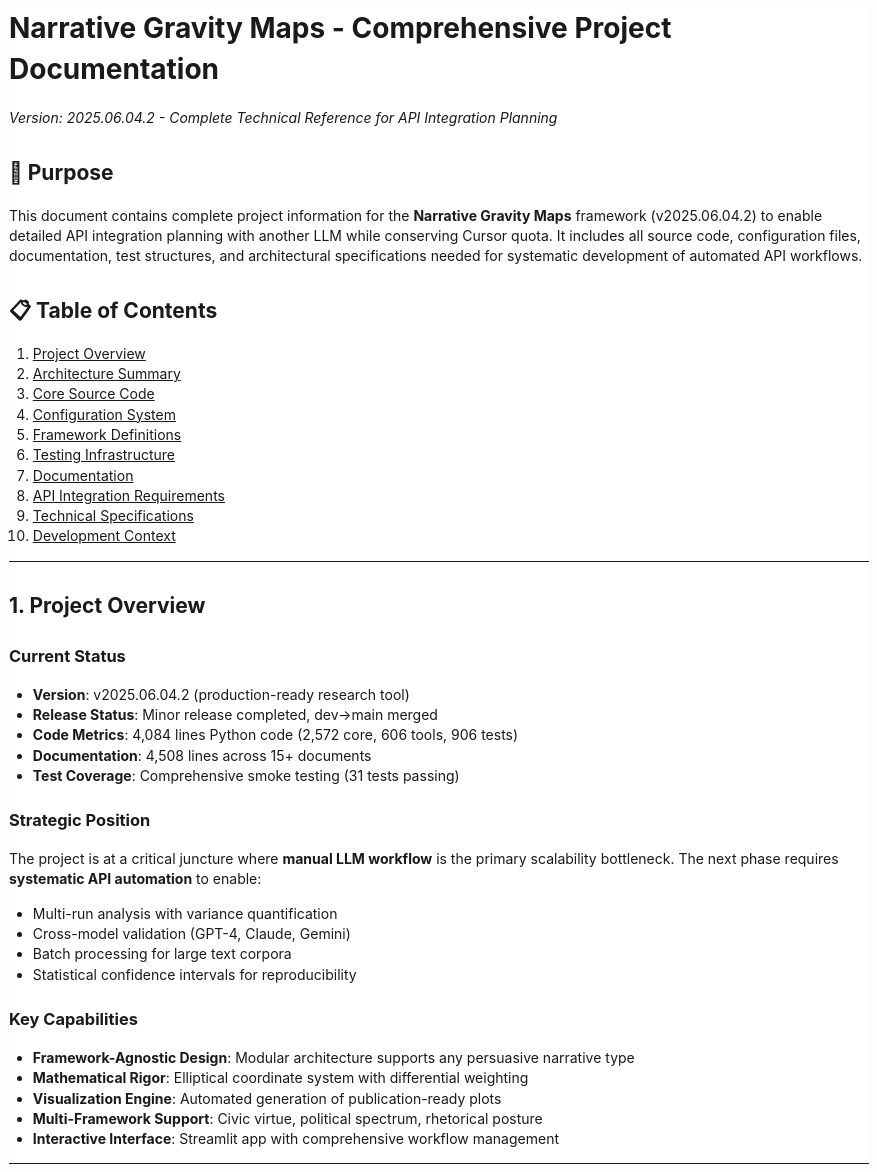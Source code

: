 # Narrative Gravity Maps - Comprehensive Project Documentation
*Version: 2025.06.04.2 - Complete Technical Reference for API Integration Planning*

## 🎯 Purpose

This document contains complete project information for the **Narrative Gravity Maps** framework (v2025.06.04.2) to enable detailed API integration planning with another LLM while conserving Cursor quota. It includes all source code, configuration files, documentation, test structures, and architectural specifications needed for systematic development of automated API workflows.

## 📋 Table of Contents

1. [Project Overview](#project-overview)
2. [Architecture Summary](#architecture-summary)
3. [Core Source Code](#core-source-code)
4. [Configuration System](#configuration-system)
5. [Framework Definitions](#framework-definitions)
6. [Testing Infrastructure](#testing-infrastructure)
7. [Documentation](#documentation)
8. [API Integration Requirements](#api-integration-requirements)
9. [Technical Specifications](#technical-specifications)
10. [Development Context](#development-context)

---

## 1. Project Overview

### Current Status
- **Version**: v2025.06.04.2 (production-ready research tool)
- **Release Status**: Minor release completed, dev→main merged
- **Code Metrics**: 4,084 lines Python code (2,572 core, 606 tools, 906 tests)
- **Documentation**: 4,508 lines across 15+ documents
- **Test Coverage**: Comprehensive smoke testing (31 tests passing)

### Strategic Position
The project is at a critical juncture where **manual LLM workflow** is the primary scalability bottleneck. The next phase requires **systematic API automation** to enable:
- Multi-run analysis with variance quantification
- Cross-model validation (GPT-4, Claude, Gemini)
- Batch processing for large text corpora
- Statistical confidence intervals for reproducibility

### Key Capabilities
- **Framework-Agnostic Design**: Modular architecture supports any persuasive narrative type
- **Mathematical Rigor**: Elliptical coordinate system with differential weighting
- **Visualization Engine**: Automated generation of publication-ready plots
- **Multi-Framework Support**: Civic virtue, political spectrum, rhetorical posture
- **Interactive Interface**: Streamlit app with comprehensive workflow management

---